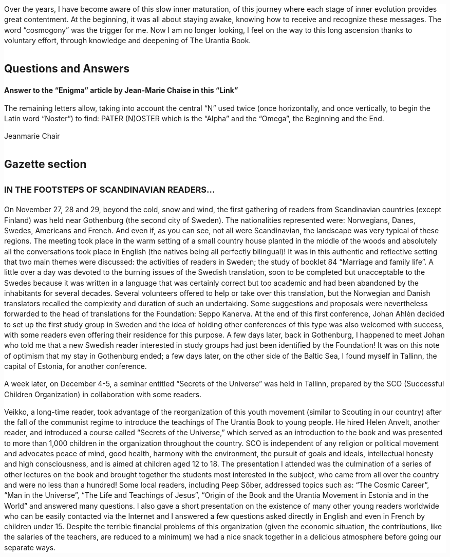 Over the years, I have become aware of this slow inner maturation, of this journey where each stage of inner evolution provides great contentment. At the beginning, it was all about staying awake, knowing how to receive and recognize these messages. The word “cosmogony” was the trigger for me. Now I am no longer looking, I feel on the way to this long ascension thanks to voluntary effort, through knowledge and deepening of The Urantia Book.

## Questions and Answers

**Answer to the “Enigma” article by Jean-Marie Chaise in this “Link”**

The remaining letters allow, taking into account the central “N” used twice (once horizontally, and once vertically, to begin the Latin word “Noster”) to find: PATER (N)OSTER which is the “Alpha” and the “Omega”, the Beginning and the End.

Jeanmarie Chair

## Gazette section

### IN THE FOOTSTEPS OF SCANDINAVIAN READERS...

On November 27, 28 and 29, beyond the cold, snow and wind, the first gathering of readers from Scandinavian countries (except Finland) was held near Gothenburg (the second city of Sweden). The nationalities represented were: Norwegians, Danes, Swedes, Americans and French. And even if, as you can see, not all were Scandinavian, the landscape was very typical of these regions. The meeting took place in the warm setting of a small country house planted in the middle of the woods and absolutely all the conversations took place in English (the natives being all perfectly bilingual)! It was in this authentic and reflective setting that two main themes were discussed: the activities of readers in Sweden; the study of booklet 84 “Marriage and family life”. A little over a day was devoted to the burning issues of the Swedish translation, soon to be completed but unacceptable to the Swedes because it was written in a language that was certainly correct but too academic and had been abandoned by the inhabitants for several decades. Several volunteers offered to help or take over this translation, but the Norwegian and Danish translators recalled the complexity and duration of such an undertaking. Some suggestions and proposals were nevertheless forwarded to the head of translations for the Foundation: Seppo Kanerva. At the end of this first conference, Johan Ahlèn decided to set up the first study group in Sweden and the idea of holding other conferences of this type was also welcomed with success, with some readers even offering their residence for this purpose. A few days later, back in Gothenburg, I happened to meet Johan who told me that a new Swedish reader interested in study groups had just been identified by the Foundation! It was on this note of optimism that my stay in Gothenburg ended; a few days later, on the other side of the Baltic Sea, I found myself in Tallinn, the capital of Estonia, for another conference.

A week later, on December 4-5, a seminar entitled “Secrets of the Universe” was held in Tallinn, prepared by the SCO (Successful Children Organization) in collaboration with some readers.

Veikko, a long-time reader, took advantage of the reorganization of this youth movement (similar to Scouting in our country) after the fall of the communist regime to introduce the teachings of The Urantia Book to young people. He hired Helen Anvelt, another reader, and introduced a course called “Secrets of the Universe,” which served as an introduction to the book and was presented to more than 1,000 children in the organization throughout the country. SCO is independent of any religion or political movement and advocates peace of mind, good health, harmony with the environment, the pursuit of goals and ideals, intellectual honesty and high consciousness, and is aimed at children aged 12 to 18. The presentation I attended was the culmination of a series of other lectures on the book and brought together the students most interested in the subject, who came from all over the country and were no less than a hundred! Some local readers, including Peep Sõber, addressed topics such as: “The Cosmic Career”, “Man in the Universe”, “The Life and Teachings of Jesus”, “Origin of the Book and the Urantia Movement in Estonia and in the World” and answered many questions. I also gave a short presentation on the existence of many other young readers worldwide who can be easily contacted via the Internet and I answered a few questions asked directly in English and even in French by children under 15. Despite the terrible financial problems of this organization (given the economic situation, the contributions, like the salaries of the teachers, are reduced to a minimum) we had a nice snack together in a delicious atmosphere before going our separate ways.
